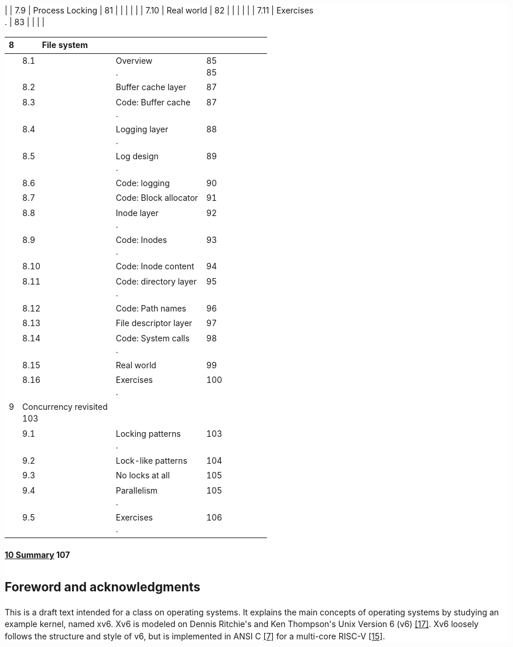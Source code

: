 |   | 7.9                                 | Process Locking                   | 81 |  |  |  |
|   | 7.10                                | Real world                        | 82 |  |  |  |
|   | 7.11                                | Exercises<br>.                    | 83 |  |  |  |

| 8 | File system                  |                            |          |  |  |  |  |  |
|---|------------------------------|----------------------------|----------|--|--|--|--|--|
|   | 8.1                          | Overview<br>.              | 85<br>85 |  |  |  |  |  |
|   | 8.2                          | Buffer cache layer         | 87       |  |  |  |  |  |
|   | 8.3                          | Code: Buffer cache<br>.    | 87       |  |  |  |  |  |
|   | 8.4                          | Logging layer<br>.         | 88       |  |  |  |  |  |
|   | 8.5                          | Log design<br>.            | 89       |  |  |  |  |  |
|   | 8.6                          | Code: logging              | 90       |  |  |  |  |  |
|   | 8.7                          | Code: Block allocator      | 91       |  |  |  |  |  |
|   | 8.8                          | Inode layer<br>.           | 92       |  |  |  |  |  |
|   | 8.9                          | Code: Inodes<br>.          | 93       |  |  |  |  |  |
|   | 8.10                         | Code: Inode content        | 94       |  |  |  |  |  |
|   | 8.11                         | Code: directory layer<br>. | 95       |  |  |  |  |  |
|   | 8.12                         | Code: Path names           | 96       |  |  |  |  |  |
|   | 8.13                         | File descriptor layer      | 97       |  |  |  |  |  |
|   | 8.14                         | Code: System calls<br>.    | 98       |  |  |  |  |  |
|   | 8.15                         | Real world                 | 99       |  |  |  |  |  |
|   | 8.16                         | Exercises<br>.             | 100      |  |  |  |  |  |
| 9 | Concurrency revisited<br>103 |                            |          |  |  |  |  |  |
|   | 9.1                          | Locking patterns<br>.      | 103      |  |  |  |  |  |
|   | 9.2                          | Lock-like patterns         | 104      |  |  |  |  |  |
|   | 9.3                          | No locks at all            | 105      |  |  |  |  |  |
|   | 9.4                          | Parallelism<br>.           | 105      |  |  |  |  |  |
|   | 9.5                          | Exercises<br>.             | 106      |  |  |  |  |  |

#### [10 Summary](#page-106-0) 107

## Foreword and acknowledgments

This is a draft text intended for a class on operating systems. It explains the main concepts of operating systems by studying an example kernel, named xv6. Xv6 is modeled on Dennis Ritchie's and Ken Thompson's Unix Version 6 (v6) [\[17\]](#page-109-0). Xv6 loosely follows the structure and style of v6, but is implemented in ANSI C [\[7\]](#page-108-0) for a multi-core RISC-V [\[15\]](#page-109-1).
